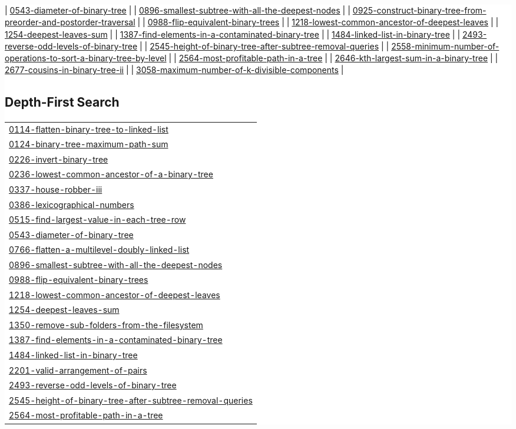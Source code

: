 | [0543-diameter-of-binary-tree](https://github.com/rjsnhk/LOOTCODE/tree/master/0543-diameter-of-binary-tree) |
| [0896-smallest-subtree-with-all-the-deepest-nodes](https://github.com/rjsnhk/LOOTCODE/tree/master/0896-smallest-subtree-with-all-the-deepest-nodes) |
| [0925-construct-binary-tree-from-preorder-and-postorder-traversal](https://github.com/rjsnhk/LOOTCODE/tree/master/0925-construct-binary-tree-from-preorder-and-postorder-traversal) |
| [0988-flip-equivalent-binary-trees](https://github.com/rjsnhk/LOOTCODE/tree/master/0988-flip-equivalent-binary-trees) |
| [1218-lowest-common-ancestor-of-deepest-leaves](https://github.com/rjsnhk/LOOTCODE/tree/master/1218-lowest-common-ancestor-of-deepest-leaves) |
| [1254-deepest-leaves-sum](https://github.com/rjsnhk/LOOTCODE/tree/master/1254-deepest-leaves-sum) |
| [1387-find-elements-in-a-contaminated-binary-tree](https://github.com/rjsnhk/LOOTCODE/tree/master/1387-find-elements-in-a-contaminated-binary-tree) |
| [1484-linked-list-in-binary-tree](https://github.com/rjsnhk/LOOTCODE/tree/master/1484-linked-list-in-binary-tree) |
| [2493-reverse-odd-levels-of-binary-tree](https://github.com/rjsnhk/LOOTCODE/tree/master/2493-reverse-odd-levels-of-binary-tree) |
| [2545-height-of-binary-tree-after-subtree-removal-queries](https://github.com/rjsnhk/LOOTCODE/tree/master/2545-height-of-binary-tree-after-subtree-removal-queries) |
| [2558-minimum-number-of-operations-to-sort-a-binary-tree-by-level](https://github.com/rjsnhk/LOOTCODE/tree/master/2558-minimum-number-of-operations-to-sort-a-binary-tree-by-level) |
| [2564-most-profitable-path-in-a-tree](https://github.com/rjsnhk/LOOTCODE/tree/master/2564-most-profitable-path-in-a-tree) |
| [2646-kth-largest-sum-in-a-binary-tree](https://github.com/rjsnhk/LOOTCODE/tree/master/2646-kth-largest-sum-in-a-binary-tree) |
| [2677-cousins-in-binary-tree-ii](https://github.com/rjsnhk/LOOTCODE/tree/master/2677-cousins-in-binary-tree-ii) |
| [3058-maximum-number-of-k-divisible-components](https://github.com/rjsnhk/LOOTCODE/tree/master/3058-maximum-number-of-k-divisible-components) |
## Depth-First Search
|  |
| ------- |
| [0114-flatten-binary-tree-to-linked-list](https://github.com/rjsnhk/LOOTCODE/tree/master/0114-flatten-binary-tree-to-linked-list) |
| [0124-binary-tree-maximum-path-sum](https://github.com/rjsnhk/LOOTCODE/tree/master/0124-binary-tree-maximum-path-sum) |
| [0226-invert-binary-tree](https://github.com/rjsnhk/LOOTCODE/tree/master/0226-invert-binary-tree) |
| [0236-lowest-common-ancestor-of-a-binary-tree](https://github.com/rjsnhk/LOOTCODE/tree/master/0236-lowest-common-ancestor-of-a-binary-tree) |
| [0337-house-robber-iii](https://github.com/rjsnhk/LOOTCODE/tree/master/0337-house-robber-iii) |
| [0386-lexicographical-numbers](https://github.com/rjsnhk/LOOTCODE/tree/master/0386-lexicographical-numbers) |
| [0515-find-largest-value-in-each-tree-row](https://github.com/rjsnhk/LOOTCODE/tree/master/0515-find-largest-value-in-each-tree-row) |
| [0543-diameter-of-binary-tree](https://github.com/rjsnhk/LOOTCODE/tree/master/0543-diameter-of-binary-tree) |
| [0766-flatten-a-multilevel-doubly-linked-list](https://github.com/rjsnhk/LOOTCODE/tree/master/0766-flatten-a-multilevel-doubly-linked-list) |
| [0896-smallest-subtree-with-all-the-deepest-nodes](https://github.com/rjsnhk/LOOTCODE/tree/master/0896-smallest-subtree-with-all-the-deepest-nodes) |
| [0988-flip-equivalent-binary-trees](https://github.com/rjsnhk/LOOTCODE/tree/master/0988-flip-equivalent-binary-trees) |
| [1218-lowest-common-ancestor-of-deepest-leaves](https://github.com/rjsnhk/LOOTCODE/tree/master/1218-lowest-common-ancestor-of-deepest-leaves) |
| [1254-deepest-leaves-sum](https://github.com/rjsnhk/LOOTCODE/tree/master/1254-deepest-leaves-sum) |
| [1350-remove-sub-folders-from-the-filesystem](https://github.com/rjsnhk/LOOTCODE/tree/master/1350-remove-sub-folders-from-the-filesystem) |
| [1387-find-elements-in-a-contaminated-binary-tree](https://github.com/rjsnhk/LOOTCODE/tree/master/1387-find-elements-in-a-contaminated-binary-tree) |
| [1484-linked-list-in-binary-tree](https://github.com/rjsnhk/LOOTCODE/tree/master/1484-linked-list-in-binary-tree) |
| [2201-valid-arrangement-of-pairs](https://github.com/rjsnhk/LOOTCODE/tree/master/2201-valid-arrangement-of-pairs) |
| [2493-reverse-odd-levels-of-binary-tree](https://github.com/rjsnhk/LOOTCODE/tree/master/2493-reverse-odd-levels-of-binary-tree) |
| [2545-height-of-binary-tree-after-subtree-removal-queries](https://github.com/rjsnhk/LOOTCODE/tree/master/2545-height-of-binary-tree-after-subtree-removal-queries) |
| [2564-most-profitable-path-in-a-tree](https://github.com/rjsnhk/LOOTCODE/tree/master/2564-most-profitable-path-in-a-tree) |